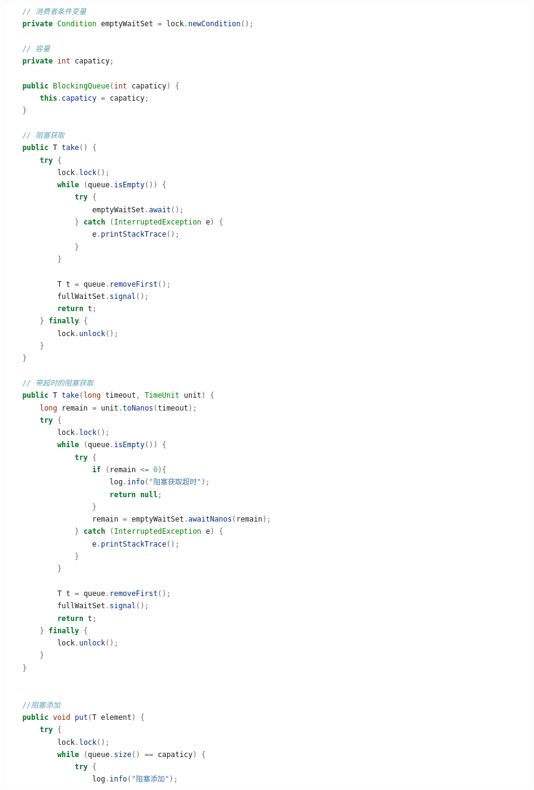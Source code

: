 ```java
    // 消费者条件变量
    private Condition emptyWaitSet = lock.newCondition();

    // 容量
    private int capaticy;

    public BlockingQueue(int capaticy) {
        this.capaticy = capaticy;
    }

    // 阻塞获取
    public T take() {
        try {
            lock.lock();
            while (queue.isEmpty()) {
                try {
                    emptyWaitSet.await();
                } catch (InterruptedException e) {
                    e.printStackTrace();
                }
            }

            T t = queue.removeFirst();
            fullWaitSet.signal();
            return t;
        } finally {
            lock.unlock();
        }
    }

    // 带超时的阻塞获取
    public T take(long timeout, TimeUnit unit) {
        long remain = unit.toNanos(timeout);
        try {
            lock.lock();
            while (queue.isEmpty()) {
                try {
                    if (remain <= 0){
                        log.info("阻塞获取超时");
                        return null;
                    }
                    remain = emptyWaitSet.awaitNanos(remain);
                } catch (InterruptedException e) {
                    e.printStackTrace();
                }
            }

            T t = queue.removeFirst();
            fullWaitSet.signal();
            return t;
        } finally {
            lock.unlock();
        }
    }


    //阻塞添加
    public void put(T element) {
        try {
            lock.lock();
            while (queue.size() == capaticy) {
                try {
                    log.info("阻塞添加");
```